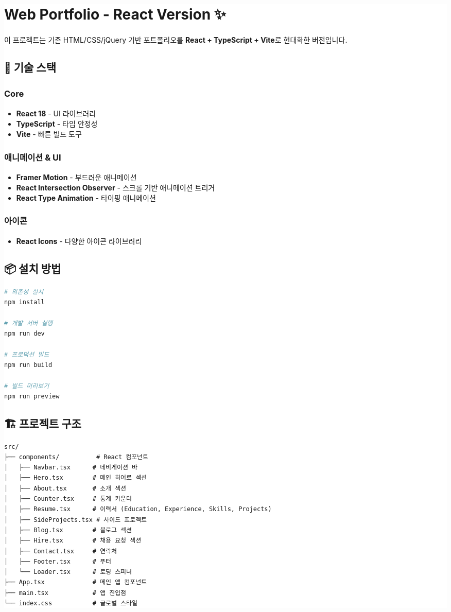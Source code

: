 # Web Portfolio - React Version ✨

이 프로젝트는 기존 HTML/CSS/jQuery 기반 포트폴리오를 **React + TypeScript + Vite**로 현대화한 버전입니다.

## 🚀 기술 스택

### Core
- **React 18** - UI 라이브러리
- **TypeScript** - 타입 안정성
- **Vite** - 빠른 빌드 도구

### 애니메이션 & UI
- **Framer Motion** - 부드러운 애니메이션
- **React Intersection Observer** - 스크롤 기반 애니메이션 트리거
- **React Type Animation** - 타이핑 애니메이션

### 아이콘
- **React Icons** - 다양한 아이콘 라이브러리

## 📦 설치 방법

```bash
# 의존성 설치
npm install

# 개발 서버 실행
npm run dev

# 프로덕션 빌드
npm run build

# 빌드 미리보기
npm run preview
```

## 🏗️ 프로젝트 구조

```
src/
├── components/          # React 컴포넌트
│   ├── Navbar.tsx      # 네비게이션 바
│   ├── Hero.tsx        # 메인 히어로 섹션
│   ├── About.tsx       # 소개 섹션
│   ├── Counter.tsx     # 통계 카운터
│   ├── Resume.tsx      # 이력서 (Education, Experience, Skills, Projects)
│   ├── SideProjects.tsx # 사이드 프로젝트
│   ├── Blog.tsx        # 블로그 섹션
│   ├── Hire.tsx        # 채용 요청 섹션
│   ├── Contact.tsx     # 연락처
│   ├── Footer.tsx      # 푸터
│   └── Loader.tsx      # 로딩 스피너
├── App.tsx             # 메인 앱 컴포넌트
├── main.tsx            # 앱 진입점
└── index.css           # 글로벌 스타일
```
